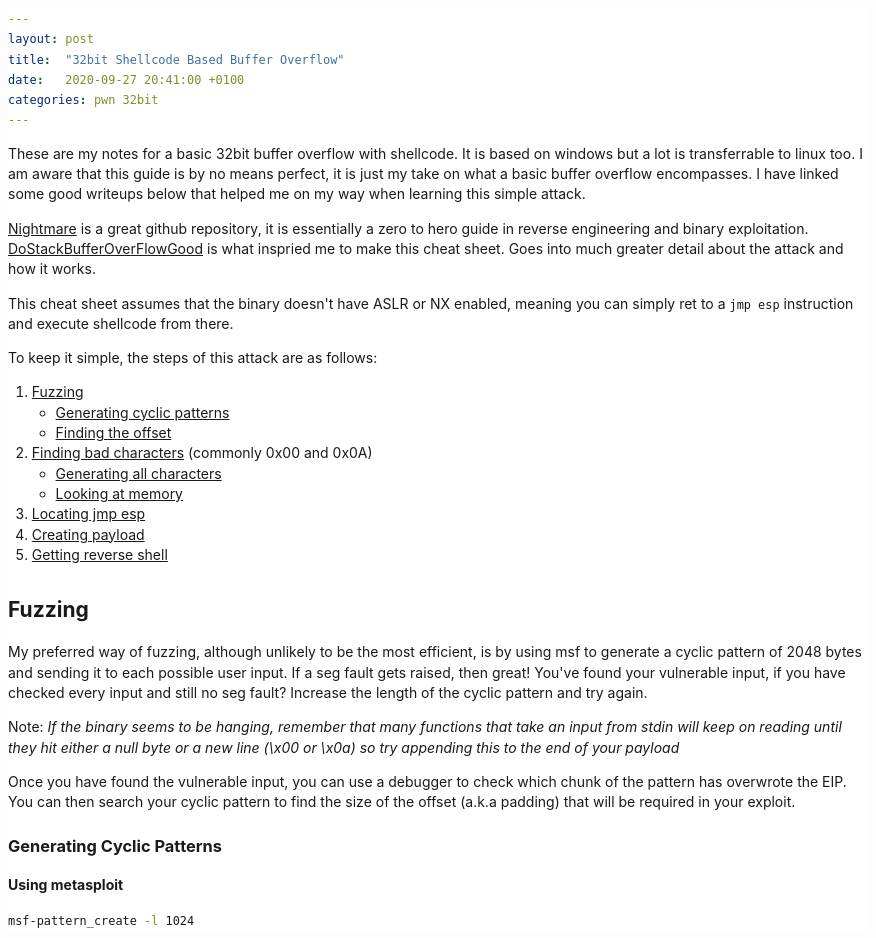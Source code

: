 ```yaml
---
layout: post
title:  "32bit Shellcode Based Buffer Overflow"
date:   2020-09-27 20:41:00 +0100
categories: pwn 32bit
---
```

These are my notes for a basic 32bit buffer overflow with shellcode. It is based on windows but a lot is transferrable to linux too. I am aware that this guide is by no means perfect, it is just my take on what a basic buffer overflow encompasses. I have linked some good writeups below that helped me on my way when learning this simple attack.

[Nightmare][nightmare-guide] is a great github repository, it is essentially a zero to hero guide in reverse engineering and binary exploitation.
[DoStackBufferOverFlowGood][dostackbufferoverflowgood-guide] is what inspried me to make this cheat sheet. Goes into much greater detail about the attack and how it works.

This cheat sheet assumes that the binary doesn't have ASLR or NX enabled, meaning you can simply ret to a `jmp esp` instruction and execute shellcode from there.

To keep it simple, the steps of this attack are as follows:

1. [Fuzzing](#fuzzing)
	- [Generating cyclic patterns](#generating-cyclic-patterns)
	- [Finding the offset](#finding-the-offset)
2. [Finding bad characters](#bad-characters) (commonly 0x00 and 0x0A)
	- [Generating all characters](#generating-all-characters)
	- [Looking at memory](#looking-at-memory)
3. [Locating jmp esp](#locating-jmp-esp)
4. [Creating payload](#creating-payload)
5. [Getting reverse shell](#getting-reverse-shell)

## Fuzzing

My preferred way of fuzzing, although unlikely to be the most efficient, is by using msf to generate a cyclic pattern of 2048 bytes and sending it to each possible user input. If a seg fault gets raised, then great! You've found your vulnerable input, if you have checked every input and still no seg fault? Increase the length of the cyclic pattern and try again.

Note: *If the binary seems to be hanging, remember that many functions that take an input from stdin will keep on reading until they hit either a null byte or a new line (\x00 or \x0a) so try appending this to the end of your payload*

Once you have found the vulnerable input, you can use a debugger to check which chunk of the pattern has overwrote the EIP. You can then search your cyclic pattern to find the size of the offset (a.k.a padding) that will be required in your exploit.

### Generating Cyclic Patterns

**Using metasploit**
```bash
msf-pattern_create -l 1024
```


[nightmare-guide]: https://guyinatuxedo.github.io/index.html
[dostackbufferoverflowgood-guide]: https://github.com/justinsteven/dostackbufferoverflowgood